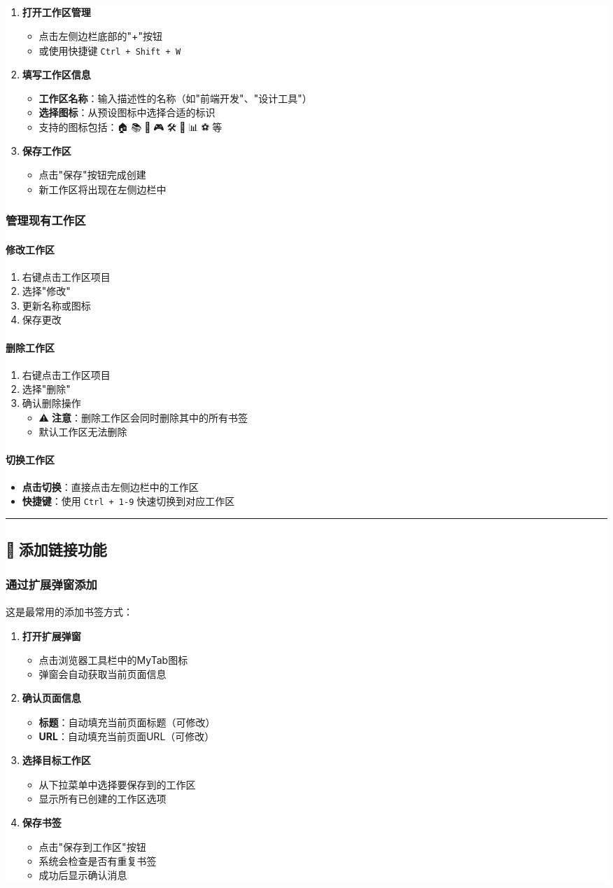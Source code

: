 1. **打开工作区管理**
   - 点击左侧边栏底部的"+"按钮
   - 或使用快捷键 `Ctrl + Shift + W`

2. **填写工作区信息**
   - **工作区名称**：输入描述性的名称（如"前端开发"、"设计工具"）
   - **选择图标**：从预设图标中选择合适的标识
   - 支持的图标包括：🏠 📚 💼 🎮 🛠️ 🎨 📊 ⚽ 等

3. **保存工作区**
   - 点击"保存"按钮完成创建
   - 新工作区将出现在左侧边栏中

### 管理现有工作区

#### 修改工作区
1. 右键点击工作区项目
2. 选择"修改"
3. 更新名称或图标
4. 保存更改

#### 删除工作区
1. 右键点击工作区项目
2. 选择"删除"
3. 确认删除操作
   - ⚠️ **注意**：删除工作区会同时删除其中的所有书签
   - 默认工作区无法删除

#### 切换工作区
- **点击切换**：直接点击左侧边栏中的工作区
- **快捷键**：使用 `Ctrl + 1-9` 快速切换到对应工作区

---

## 🔗 添加链接功能

### 通过扩展弹窗添加

这是最常用的添加书签方式：

1. **打开扩展弹窗**
   - 点击浏览器工具栏中的MyTab图标
   - 弹窗会自动获取当前页面信息

2. **确认页面信息**
   - **标题**：自动填充当前页面标题（可修改）
   - **URL**：自动填充当前页面URL（可修改）

3. **选择目标工作区**
   - 从下拉菜单中选择要保存到的工作区
   - 显示所有已创建的工作区选项

4. **保存书签**
   - 点击"保存到工作区"按钮
   - 系统会检查是否有重复书签
   - 成功后显示确认消息

